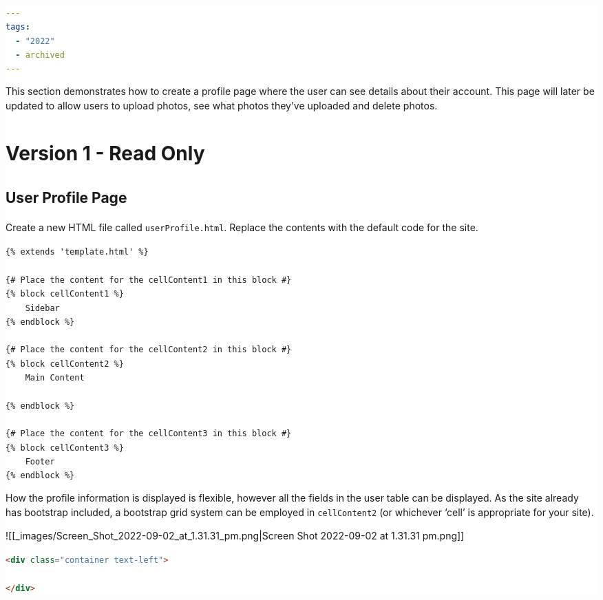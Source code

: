 ```yaml
---
tags:
  - "2022"
  - archived
---
```




This section demonstrates how to create a profile page where the user can see details about their account. This page will later be updated to allow users to upload photos, see what photos they’ve uploaded and delete photos.

# Version 1 - Read Only

## User Profile Page

Create a new HTML file called `userProfile.html`. Replace the contents with the default code for the site.

```html
{% extends 'template.html' %}

{# Place the content for the cellContent1 in this block #}
{% block cellContent1 %}
	Sidebar
{% endblock %}

{# Place the content for the cellContent2 in this block #}
{% block cellContent2 %}
	Main Content

{% endblock %}

{# Place the content for the cellContent3 in this block #}
{% block cellContent3 %}
	Footer
{% endblock %}
```

How the profile information is displayed is flexible, however all the fields in the user table can be displayed. As the site already has bootstrap included, a bootstrap grid system can be employed in `cellContent2` (or whichever ‘cell’ is appropriate for your site).

![[_images/Screen_Shot_2022-09-02_at_1.31.31_pm.png|Screen Shot 2022-09-02 at 1.31.31 pm.png]]

```html
<div class="container text-left">

</div>
```
